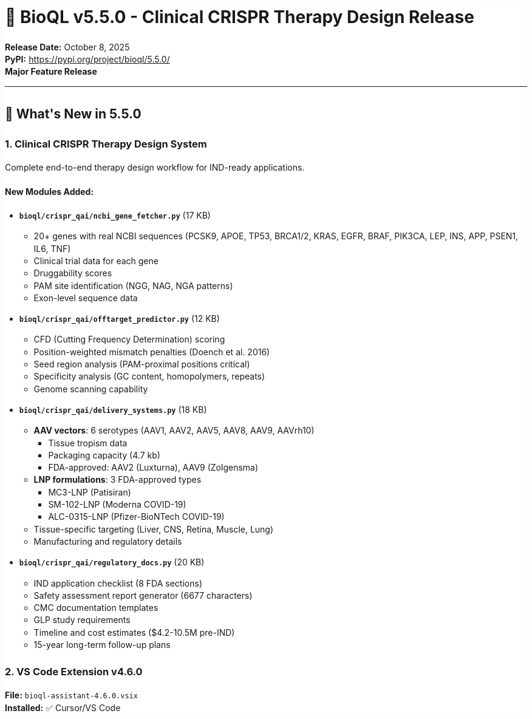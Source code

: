 # 🎉 BioQL v5.5.0 - Clinical CRISPR Therapy Design Release

**Release Date:** October 8, 2025  
**PyPI:** https://pypi.org/project/bioql/5.5.0/  
**Major Feature Release**

---

## 🚀 What's New in 5.5.0

### 1. Clinical CRISPR Therapy Design System
Complete end-to-end therapy design workflow for IND-ready applications.

#### New Modules Added:
- **`bioql/crispr_qai/ncbi_gene_fetcher.py`** (17 KB)
  - 20+ genes with real NCBI sequences (PCSK9, APOE, TP53, BRCA1/2, KRAS, EGFR, BRAF, PIK3CA, LEP, INS, APP, PSEN1, IL6, TNF)
  - Clinical trial data for each gene
  - Druggability scores
  - PAM site identification (NGG, NAG, NGA patterns)
  - Exon-level sequence data

- **`bioql/crispr_qai/offtarget_predictor.py`** (12 KB)
  - CFD (Cutting Frequency Determination) scoring
  - Position-weighted mismatch penalties (Doench et al. 2016)
  - Seed region analysis (PAM-proximal positions critical)
  - Specificity analysis (GC content, homopolymers, repeats)
  - Genome scanning capability

- **`bioql/crispr_qai/delivery_systems.py`** (18 KB)
  - **AAV vectors**: 6 serotypes (AAV1, AAV2, AAV5, AAV8, AAV9, AAVrh10)
    - Tissue tropism data
    - Packaging capacity (4.7 kb)
    - FDA-approved: AAV2 (Luxturna), AAV9 (Zolgensma)
  - **LNP formulations**: 3 FDA-approved types
    - MC3-LNP (Patisiran)
    - SM-102-LNP (Moderna COVID-19)
    - ALC-0315-LNP (Pfizer-BioNTech COVID-19)
  - Tissue-specific targeting (Liver, CNS, Retina, Muscle, Lung)
  - Manufacturing and regulatory details

- **`bioql/crispr_qai/regulatory_docs.py`** (20 KB)
  - IND application checklist (8 FDA sections)
  - Safety assessment report generator (6677 characters)
  - CMC documentation templates
  - GLP study requirements
  - Timeline and cost estimates ($4.2-10.5M pre-IND)
  - 15-year long-term follow-up plans

### 2. VS Code Extension v4.6.0
**File:** `bioql-assistant-4.6.0.vsix`  
**Installed:** ✅ Cursor/VS Code

